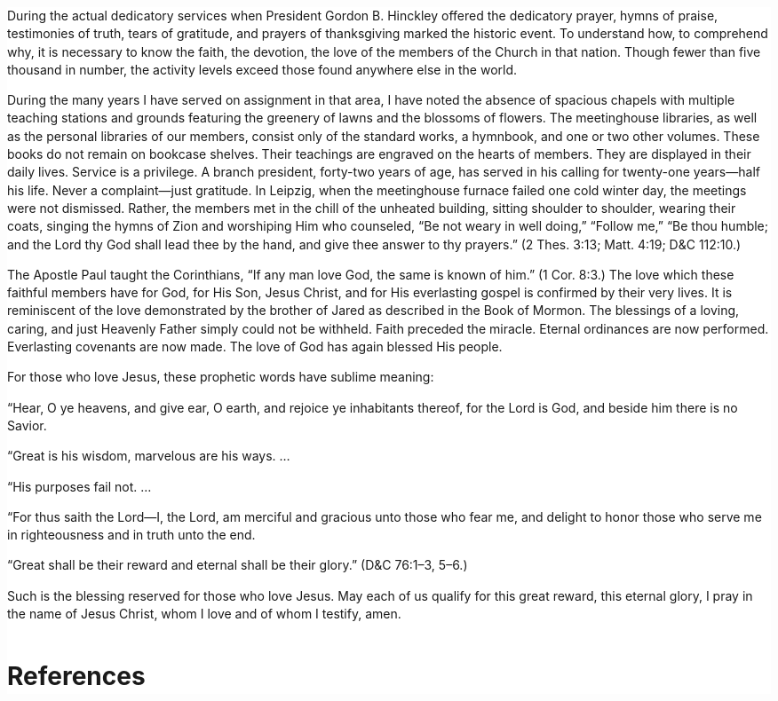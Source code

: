 During the actual dedicatory services when President Gordon B. Hinckley offered the dedicatory prayer, hymns of praise, testimonies of truth, tears of gratitude, and prayers of thanksgiving marked the historic event. To understand how, to comprehend why, it is necessary to know the faith, the devotion, the love of the members of the Church in that nation. Though fewer than five thousand in number, the activity levels exceed those found anywhere else in the world.

During the many years I have served on assignment in that area, I have noted the absence of spacious chapels with multiple teaching stations and grounds featuring the greenery of lawns and the blossoms of flowers. The meetinghouse libraries, as well as the personal libraries of our members, consist only of the standard works, a hymnbook, and one or two other volumes. These books do not remain on bookcase shelves. Their teachings are engraved on the hearts of members. They are displayed in their daily lives. Service is a privilege. A branch president, forty-two years of age, has served in his calling for twenty-one years—half his life. Never a complaint—just gratitude. In Leipzig, when the meetinghouse furnace failed one cold winter day, the meetings were not dismissed. Rather, the members met in the chill of the unheated building, sitting shoulder to shoulder, wearing their coats, singing the hymns of Zion and worshiping Him who counseled, “Be not weary in well doing,” “Follow me,” “Be thou humble; and the Lord thy God shall lead thee by the hand, and give thee answer to thy prayers.” (2 Thes. 3:13; Matt. 4:19; D&C 112:10.)

The Apostle Paul taught the Corinthians, “If any man love God, the same is known of him.” (1 Cor. 8:3.) The love which these faithful members have for God, for His Son, Jesus Christ, and for His everlasting gospel is confirmed by their very lives. It is reminiscent of the love demonstrated by the brother of Jared as described in the Book of Mormon. The blessings of a loving, caring, and just Heavenly Father simply could not be withheld. Faith preceded the miracle. Eternal ordinances are now performed. Everlasting covenants are now made. The love of God has again blessed His people.

For those who love Jesus, these prophetic words have sublime meaning:

“Hear, O ye heavens, and give ear, O earth, and rejoice ye inhabitants thereof, for the Lord is God, and beside him there is no Savior.

“Great is his wisdom, marvelous are his ways. …

“His purposes fail not. …

“For thus saith the Lord—I, the Lord, am merciful and gracious unto those who fear me, and delight to honor those who serve me in righteousness and in truth unto the end.

“Great shall be their reward and eternal shall be their glory.” (D&C 76:1–3, 5–6.)

Such is the blessing reserved for those who love Jesus. May each of us qualify for this great reward, this eternal glory, I pray in the name of Jesus Christ, whom I love and of whom I testify, amen.

# References
